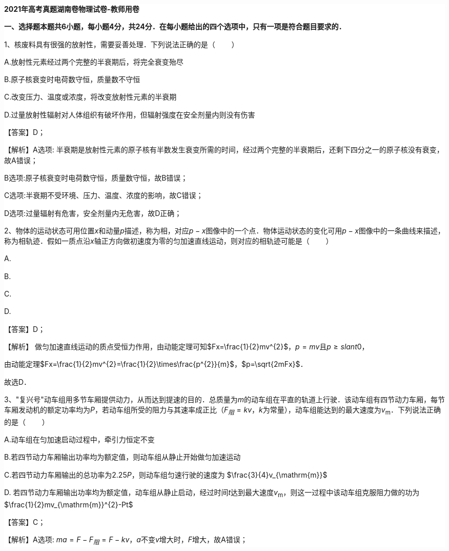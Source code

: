 **2021年高考真题湖南卷物理试卷-教师用卷**

**一、选择题本题共6小题，每小题4分，共24分．在每小题给出的四个选项中，只有一项是符合题目要求的．**

1、核废料具有很强的放射性，需要妥善处理．下列说法正确的是$（\qquad）$

A.放射性元素经过两个完整的半衰期后，将完全衰变殆尽

B.原子核衰变时电荷数守恒，质量数不守恒

C.改变压力、温度或浓度，将改变放射性元素的半衰期

D.过量放射性辐射对人体组织有破坏作用，但辐射强度在安全剂量内则没有伤害

【答案】D；

【解析】A选项:
半衰期是放射性元素的原子核有半数发生衰变所需的时间，经过两个完整的半衰期后，还剩下四分之一的原子核没有衰变，故A错误；

B选项:原子核衰变时电荷数守恒，质量数守恒，故B错误；

C选项:半衰期不受环境、压力、温度、浓度的影响，故C错误；

D选项:过量辐射有危害，安全剂量内无危害，故D正确；

2、物体的运动状态可用位置$x$和动量$p$描述，称为相，对应$p-x$图像中的一个点．物体运动状态的变化可用$p-x$图像中的一条曲线来描述，称为相轨迹．假如一质点沿$x$轴正方向做初速度为零的匀加速直线运动，则对应的相轨迹可能是$（\qquad）$

A.

B.

C.

D.

【答案】D；

【解析】
做匀加速直线运动的质点受恒力作用，由动能定理可知$Fx=\frac{1}{2}mv^{2}$，$p=mv$且$p\geq slant0$，

由动能定理$Fx=\frac{1}{2}mv^{2}=\frac{1}{2}\times\frac{p^{2}}{m}$，$p=\sqrt{2mFx}$．

故选D．

3、"复兴号"动车组用多节车厢提供动力，从而达到提速的目的．总质量为$m$的动车组在平直的轨道上行驶．该动车组有四节动力车厢，每节车厢发动机的额定功率均为$P$，若动车组所受的阻力与其速率成正比（$F_{阻}=kv$，$k$为常量），动车组能达到的最大速度为$v_{\mathrm{m}}$．下列说法正确的是$（\qquad）$

A.动车组在匀加速启动过程中，牵引力恒定不变

B.若四节动力车厢输出功率均为额定值，则动车组从静止开始做匀加速运动

C.若四节动力车厢输出的总功率为$2.25P$，则动车组匀速行驶的速度为
$\frac{3}{4}v_{\mathrm{m}}$

D.
若四节动力车厢输出功率均为额定值，动车组从静止启动，经过时间$t$达到最大速度$v_{\mathrm{m}}$，则这一过程中该动车组克服阻力做的功为
$\frac{1}{2}mv_{\mathrm{m}}^{2}-Pt$

【答案】C；

【解析】A选项:
$ma=F-F_{阻}=F-kv$，$a$不变$v$增大时，$F$增大，故A错误；
